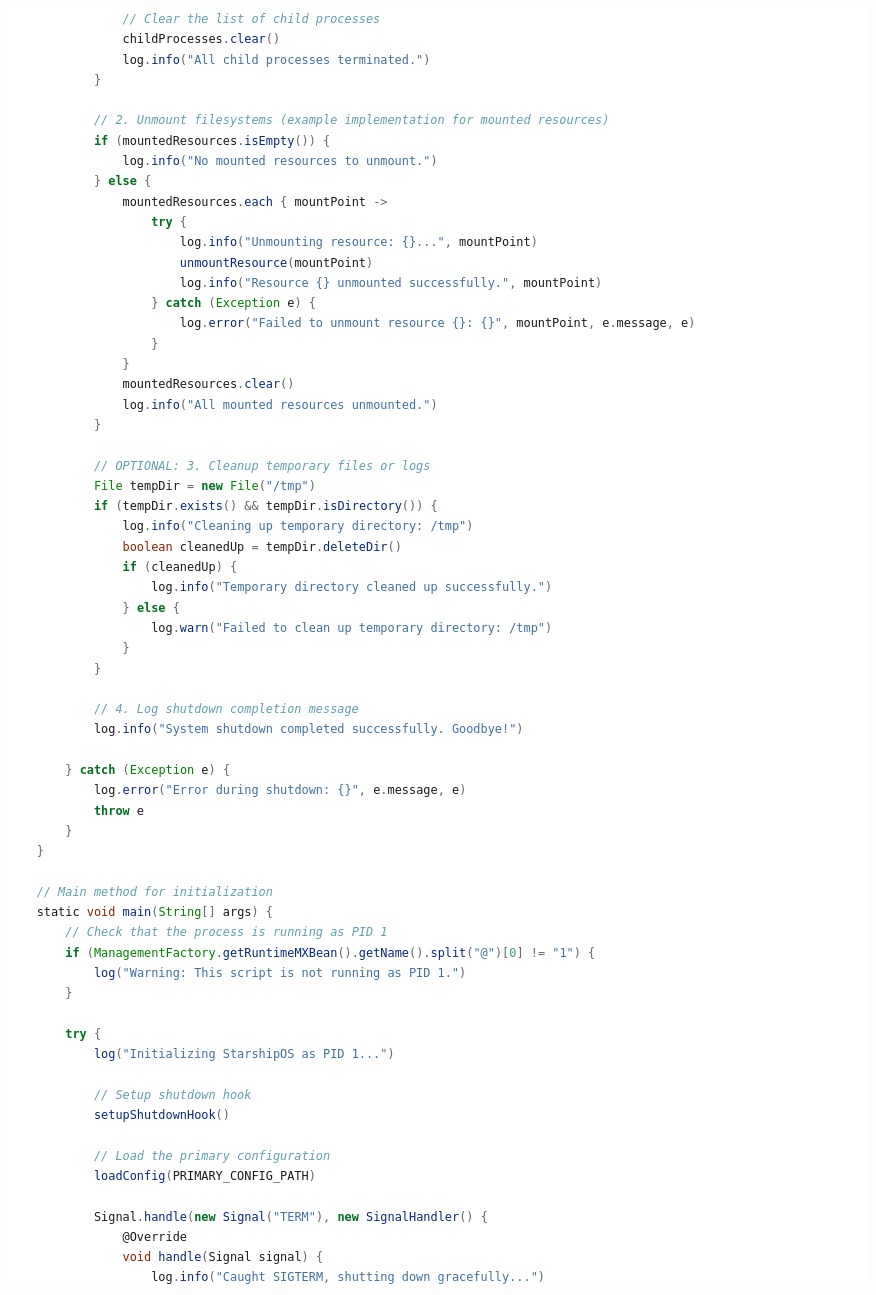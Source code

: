 ```groovy
                // Clear the list of child processes
                childProcesses.clear()
                log.info("All child processes terminated.")
            }

            // 2. Unmount filesystems (example implementation for mounted resources)
            if (mountedResources.isEmpty()) {
                log.info("No mounted resources to unmount.")
            } else {
                mountedResources.each { mountPoint ->
                    try {
                        log.info("Unmounting resource: {}...", mountPoint)
                        unmountResource(mountPoint)
                        log.info("Resource {} unmounted successfully.", mountPoint)
                    } catch (Exception e) {
                        log.error("Failed to unmount resource {}: {}", mountPoint, e.message, e)
                    }
                }
                mountedResources.clear()
                log.info("All mounted resources unmounted.")
            }

            // OPTIONAL: 3. Cleanup temporary files or logs
            File tempDir = new File("/tmp")
            if (tempDir.exists() && tempDir.isDirectory()) {
                log.info("Cleaning up temporary directory: /tmp")
                boolean cleanedUp = tempDir.deleteDir()
                if (cleanedUp) {
                    log.info("Temporary directory cleaned up successfully.")
                } else {
                    log.warn("Failed to clean up temporary directory: /tmp")
                }
            }

            // 4. Log shutdown completion message
            log.info("System shutdown completed successfully. Goodbye!")

        } catch (Exception e) {
            log.error("Error during shutdown: {}", e.message, e)
            throw e
        }
    }

    // Main method for initialization
    static void main(String[] args) {
        // Check that the process is running as PID 1
        if (ManagementFactory.getRuntimeMXBean().getName().split("@")[0] != "1") {
            log("Warning: This script is not running as PID 1.")
        }

        try {
            log("Initializing StarshipOS as PID 1...")

            // Setup shutdown hook
            setupShutdownHook()

            // Load the primary configuration
            loadConfig(PRIMARY_CONFIG_PATH)

            Signal.handle(new Signal("TERM"), new SignalHandler() {
                @Override
                void handle(Signal signal) {
                    log.info("Caught SIGTERM, shutting down gracefully...")
```